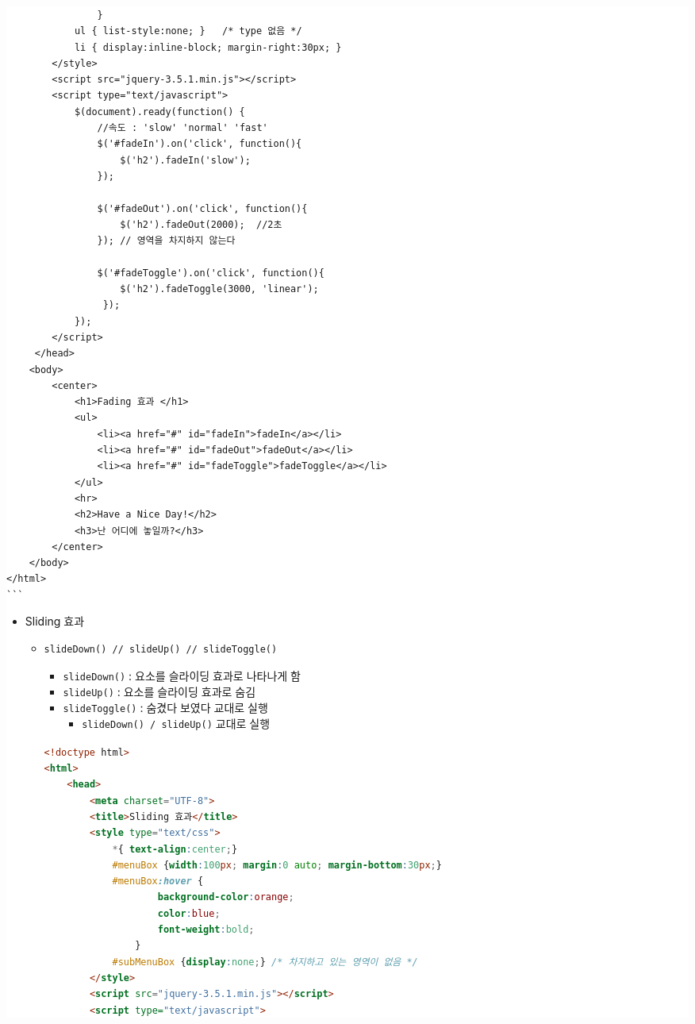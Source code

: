     				}
    			ul { list-style:none; }	  /* type 없음 */	
    			li { display:inline-block; margin-right:30px; }				
    		</style>	
    		<script src="jquery-3.5.1.min.js"></script>
    		<script type="text/javascript">
    			$(document).ready(function() {
    				//속도 : 'slow' 'normal' 'fast'	   
    				$('#fadeIn').on('click', function(){	
    	                $('h2').fadeIn('slow');
    	            });
    				
    				$('#fadeOut').on('click', function(){	
    	                $('h2').fadeOut(2000);	//2초
    	            }); // 영역을 차지하지 않는다
    				
    				$('#fadeToggle').on('click', function(){	 
    	                $('h2').fadeToggle(3000, 'linear');
    	             });
    	        });
    		</script>
         </head>          
        <body>
            <center>
                <h1>Fading 효과 </h1>
                <ul>
                    <li><a href="#" id="fadeIn">fadeIn</a></li>
                    <li><a href="#" id="fadeOut">fadeOut</a></li>
                    <li><a href="#" id="fadeToggle">fadeToggle</a></li>
                </ul>
                <hr>
                <h2>Have a Nice Day!</h2>
                <h3>난 어디에 놓일까?</h3>
            </center>
    	</body>
    </html>
    ```

    

* Sliding 효과

  * `slideDown() // slideUp() // slideToggle()`

    * `slideDown()` : 요소를 슬라이딩 효과로 나타나게 함
    * `slideUp()` : 요소를 슬라이딩 효과로 숨김
    * `slideToggle()` :  숨겼다 보였다 교대로 실행
      * `slideDown() / slideUp()` 교대로 실행

    ```html
    <!doctype html>
    <html>
        <head>
            <meta charset="UTF-8">
            <title>Sliding 효과</title>   
    		<style type="text/css">	
    			*{ text-align:center;}		
    			#menuBox {width:100px; margin:0 auto; margin-bottom:30px;}	
    			#menuBox:hover { 
    					background-color:orange;
    					color:blue;
    					font-weight:bold;
    				}				
    			#subMenuBox {display:none;} /* 차지하고 있는 영역이 없음 */
    		</style>
    		<script src="jquery-3.5.1.min.js"></script>
    		<script type="text/javascript">